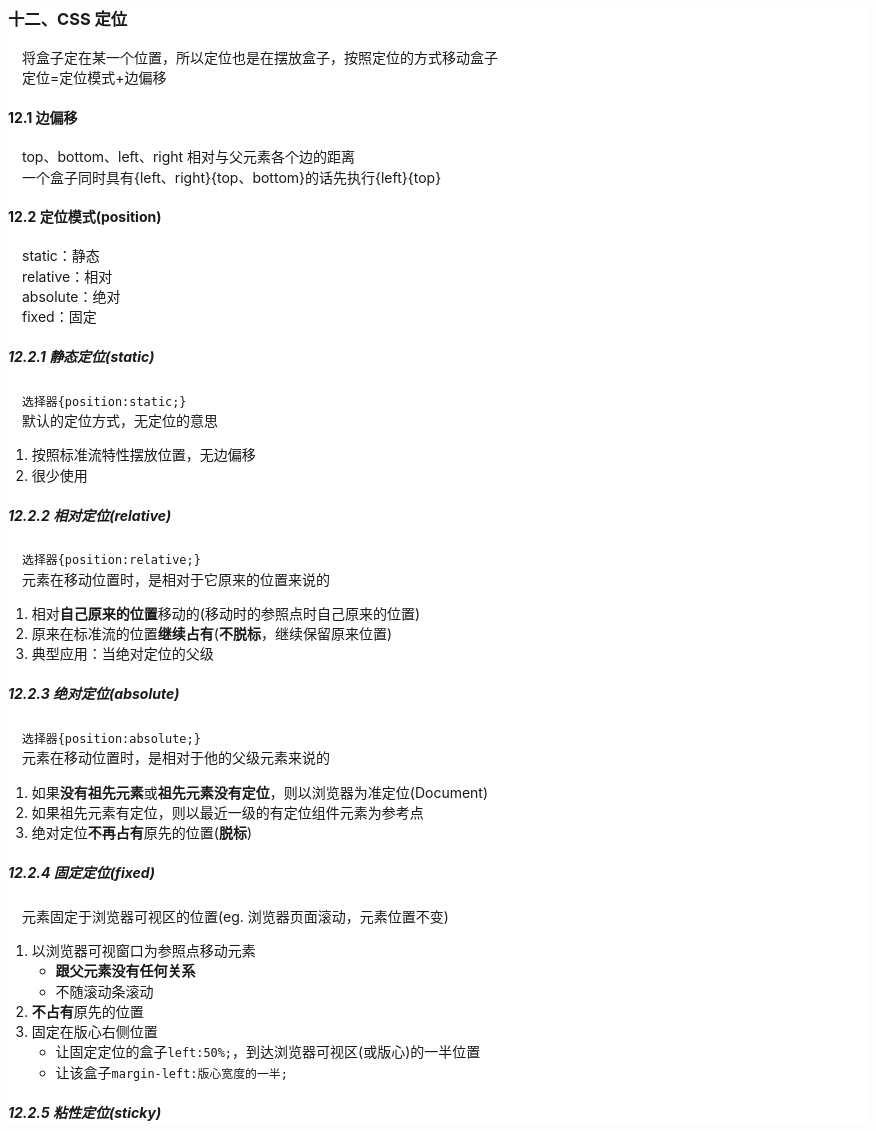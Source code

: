 ### 十二、CSS 定位

&emsp;将盒子定在某一个位置，所以定位也是在摆放盒子，按照定位的方式移动盒子  
&emsp;定位=定位模式+边偏移

#### 12.1 边偏移

&emsp;top、bottom、left、right 相对与父元素各个边的距离  
&emsp;一个盒子同时具有{left、right}{top、bottom}的话先执行{left}{top}

#### 12.2 定位模式(position)

&emsp;static：静态  
&emsp;relative：相对  
&emsp;absolute：绝对  
&emsp;fixed：固定

##### 12.2.1 静态定位(static)

&emsp;`选择器{position:static;}`  
&emsp;默认的定位方式，无定位的意思

1. 按照标准流特性摆放位置，无边偏移
2. 很少使用

##### 12.2.2 相对定位(relative)

&emsp;`选择器{position:relative;}`  
&emsp;元素在移动位置时，是相对于它原来的位置来说的

1. 相对**自己原来的位置**移动的(移动时的参照点时自己原来的位置)
2. 原来在标准流的位置**继续占有**(**不脱标**，继续保留原来位置)
3. 典型应用：当绝对定位的父级

##### 12.2.3 绝对定位(absolute)

&emsp;`选择器{position:absolute;}`  
&emsp;元素在移动位置时，是相对于他的父级元素来说的

1. 如果**没有祖先元素**或**祖先元素没有定位**，则以浏览器为准定位(Document)
2. 如果祖先元素有定位，则以最近一级的有定位组件元素为参考点
3. 绝对定位**不再占有**原先的位置(**脱标**)

##### 12.2.4 固定定位(fixed)

&emsp;元素固定于浏览器可视区的位置(eg. 浏览器页面滚动，元素位置不变)

1. 以浏览器可视窗口为参照点移动元素
   - **跟父元素没有任何关系**
   - 不随滚动条滚动
2. **不占有**原先的位置
3. 固定在版心右侧位置
   - 让固定定位的盒子`left:50%;`，到达浏览器可视区(或版心)的一半位置
   - 让该盒子`margin-left:版心宽度的一半;`

##### 12.2.5 粘性定位(sticky)
